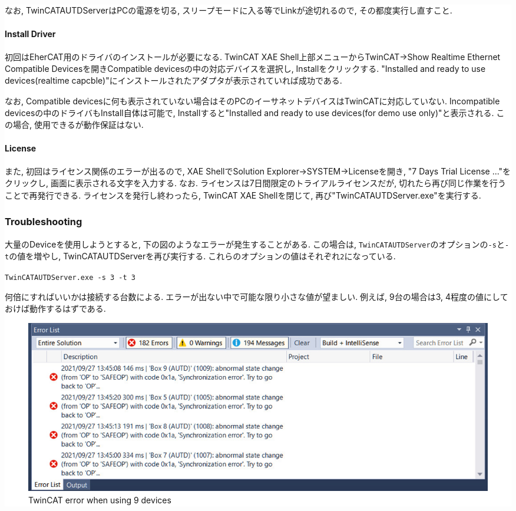 なお, TwinCATAUTDServerはPCの電源を切る, スリープモードに入る等でLinkが途切れるので, その都度実行し直すこと.

#### Install Driver

初回はEherCAT用のドライバのインストールが必要になる.
TwinCAT XAE Shell上部メニューからTwinCAT→Show Realtime Ethernet Compatible Devicesを開きCompatible devicesの中の対応デバイスを選択し, Installをクリックする. "Installed and ready to use devices(realtime capcble)"にインストールされたアダプタが表示されていれば成功である.

なお, Compatible devicesに何も表示されていない場合はそのPCのイーサネットデバイスはTwinCATに対応していない.
Incompatible devicesの中のドライバもInstall自体は可能で, Installすると"Installed and ready to use devices(for demo use only)"と表示される.
この場合, 使用できるが動作保証はない.

#### License

また, 初回はライセンス関係のエラーが出るので, XAE ShellでSolution Explorer→SYSTEM→Licenseを開き, "7 Days Trial License ..."をクリックし, 画面に表示される文字を入力する.
なお. ライセンスは7日間限定のトライアルライセンスだが, 切れたら再び同じ作業を行うことで再発行できる.
ライセンスを発行し終わったら, TwinCAT XAE Shellを閉じて, 再び"TwinCATAUTDServer.exe"を実行する.

### Troubleshooting

大量のDeviceを使用しようとすると, 下の図のようなエラーが発生することがある.
この場合は, `TwinCATAUTDServer`のオプションの`-s`と`-t`の値を増やし, TwinCATAUTDServerを再び実行する.
これらのオプションの値はそれぞれ`2`になっている.

```
TwinCATAUTDServer.exe -s 3 -t 3
```

何倍にすればいいかは接続する台数による.
エラーが出ない中で可能な限り小さな値が望ましい.
例えば, 9台の場合は3, 4程度の値にしておけば動作するはずである.

<figure>
  <img src="../fig/Users_Manual/tcerror.jpg"/>
  <figcaption>TwinCAT error when using 9 devices</figcaption>
</figure>
